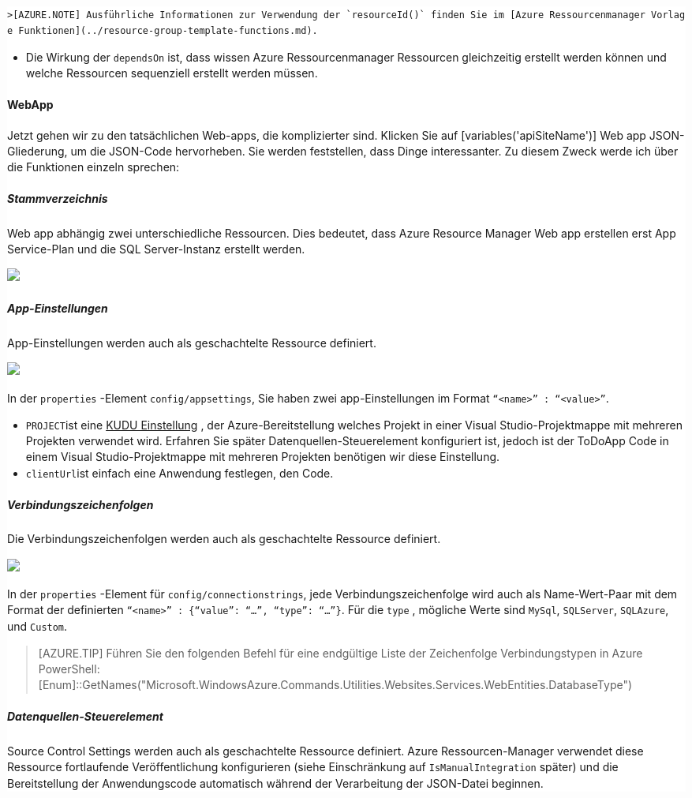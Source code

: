     >[AZURE.NOTE] Ausführliche Informationen zur Verwendung der `resourceId()` finden Sie im [Azure Ressourcenmanager Vorlage Funktionen](../resource-group-template-functions.md).

-   Die Wirkung der `dependsOn` ist, dass wissen Azure Ressourcenmanager Ressourcen gleichzeitig erstellt werden können und welche Ressourcen sequenziell erstellt werden müssen. 

#### <a name="web-app"></a>WebApp ####

Jetzt gehen wir zu den tatsächlichen Web-apps, die komplizierter sind. Klicken Sie auf [variables('apiSiteName')] Web app JSON-Gliederung, um die JSON-Code hervorheben. Sie werden feststellen, dass Dinge interessanter. Zu diesem Zweck werde ich über die Funktionen einzeln sprechen:

##### <a name="root-resource"></a>Stammverzeichnis #####

Web app abhängig zwei unterschiedliche Ressourcen. Dies bedeutet, dass Azure Resource Manager Web app erstellen erst App Service-Plan und die SQL Server-Instanz erstellt werden.

![](./media/app-service-deploy-complex-application-predictably/examinejson-5-webapproot.png)

##### <a name="app-settings"></a>App-Einstellungen #####

App-Einstellungen werden auch als geschachtelte Ressource definiert.

![](./media/app-service-deploy-complex-application-predictably/examinejson-6-webappsettings.png)

In der `properties` -Element `config/appsettings`, Sie haben zwei app-Einstellungen im Format `“<name>” : “<value>”`.

-   `PROJECT`ist eine [KUDU Einstellung](https://github.com/projectkudu/kudu/wiki/Customizing-deployments) , der Azure-Bereitstellung welches Projekt in einer Visual Studio-Projektmappe mit mehreren Projekten verwendet wird. Erfahren Sie später Datenquellen-Steuerelement konfiguriert ist, jedoch ist der ToDoApp Code in einem Visual Studio-Projektmappe mit mehreren Projekten benötigen wir diese Einstellung.
-   `clientUrl`ist einfach eine Anwendung festlegen, den Code.

##### <a name="connection-strings"></a>Verbindungszeichenfolgen #####

Die Verbindungszeichenfolgen werden auch als geschachtelte Ressource definiert.

![](./media/app-service-deploy-complex-application-predictably/examinejson-7-webappconnstr.png)

In der `properties` -Element für `config/connectionstrings`, jede Verbindungszeichenfolge wird auch als Name-Wert-Paar mit dem Format der definierten `“<name>” : {“value”: “…”, “type”: “…”}`. Für die `type` , mögliche Werte sind `MySql`, `SQLServer`, `SQLAzure`, und `Custom`.

>[AZURE.TIP] Führen Sie den folgenden Befehl für eine endgültige Liste der Zeichenfolge Verbindungstypen in Azure PowerShell: \[Enum]::GetNames("Microsoft.WindowsAzure.Commands.Utilities.Websites.Services.WebEntities.DatabaseType")
    
##### <a name="source-control"></a>Datenquellen-Steuerelement #####

Source Control Settings werden auch als geschachtelte Ressource definiert. Azure Ressourcen-Manager verwendet diese Ressource fortlaufende Veröffentlichung konfigurieren (siehe Einschränkung auf `IsManualIntegration` später) und die Bereitstellung der Anwendungscode automatisch während der Verarbeitung der JSON-Datei beginnen.
